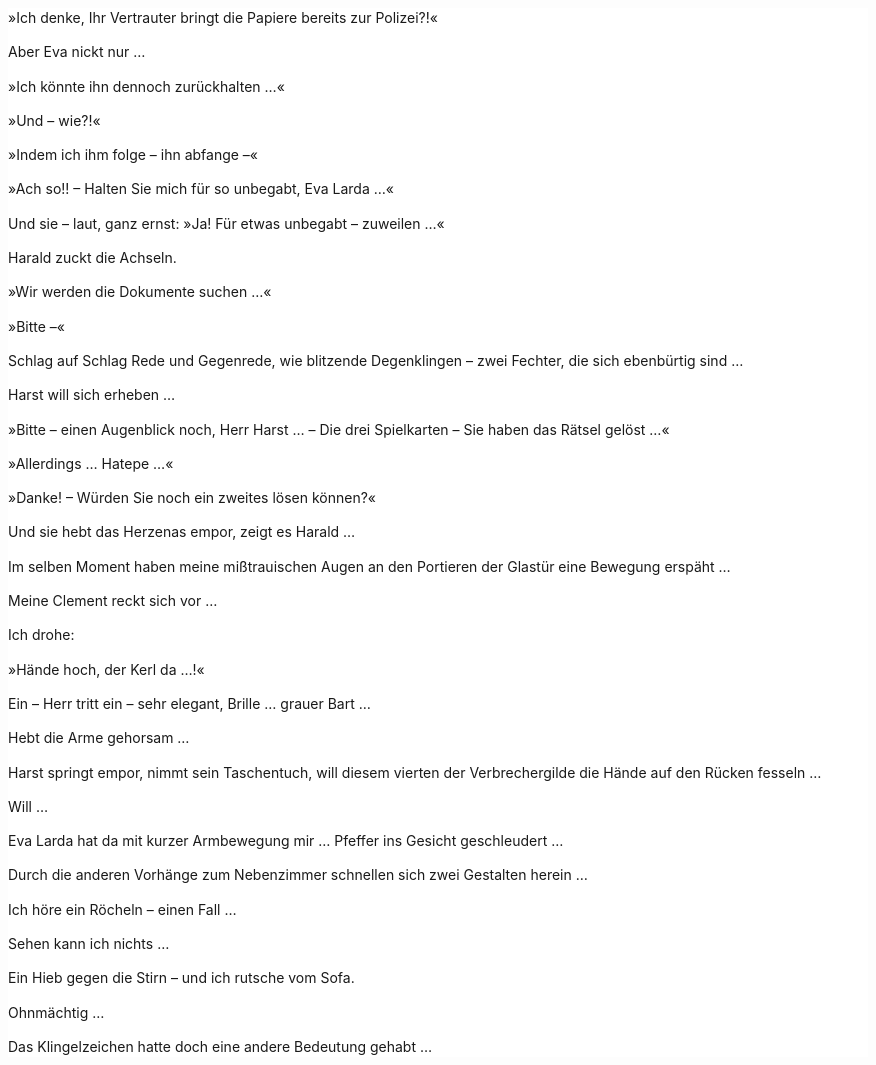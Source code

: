 »Ich denke, Ihr Vertrauter bringt die Papiere bereits zur Polizei?!«

Aber Eva nickt nur …

»Ich könnte ihn dennoch zurückhalten …«

»Und – wie?!«

»Indem ich ihm folge – ihn abfange –«

»Ach so!! – Halten Sie mich für so unbegabt, Eva Larda …«

Und sie – laut, ganz ernst: »Ja! Für etwas unbegabt – zuweilen …«

Harald zuckt die Achseln.

»Wir werden die Dokumente suchen …«

»Bitte –«

Schlag auf Schlag Rede und Gegenrede, wie blitzende Degenklingen – zwei Fechter, die sich ebenbürtig sind …

Harst will sich erheben …

»Bitte – einen Augenblick noch, Herr Harst … – Die drei Spielkarten – Sie haben das Rätsel gelöst …«

»Allerdings … Hatepe …«

»Danke! – Würden Sie noch ein zweites lösen können?«

Und sie hebt das Herzenas empor, zeigt es Harald …

Im selben Moment haben meine mißtrauischen Augen an den Portieren der Glastür eine Bewegung erspäht …

Meine Clement reckt sich vor …

Ich drohe:

»Hände hoch, der Kerl da …!«

Ein – Herr tritt ein – sehr elegant, Brille … grauer Bart …

Hebt die Arme gehorsam …

Harst springt empor, nimmt sein Taschentuch, will diesem vierten der Verbrechergilde die Hände auf den Rücken fesseln …

Will …

Eva Larda hat da mit kurzer Armbewegung mir … Pfeffer ins Gesicht geschleudert …

Durch die anderen Vorhänge zum Nebenzimmer schnellen sich zwei Gestalten herein …

Ich höre ein Röcheln – einen Fall …

Sehen kann ich nichts …

Ein Hieb gegen die Stirn – und ich rutsche vom Sofa.

Ohnmächtig …

Das Klingelzeichen hatte doch eine andere Bedeutung gehabt …
